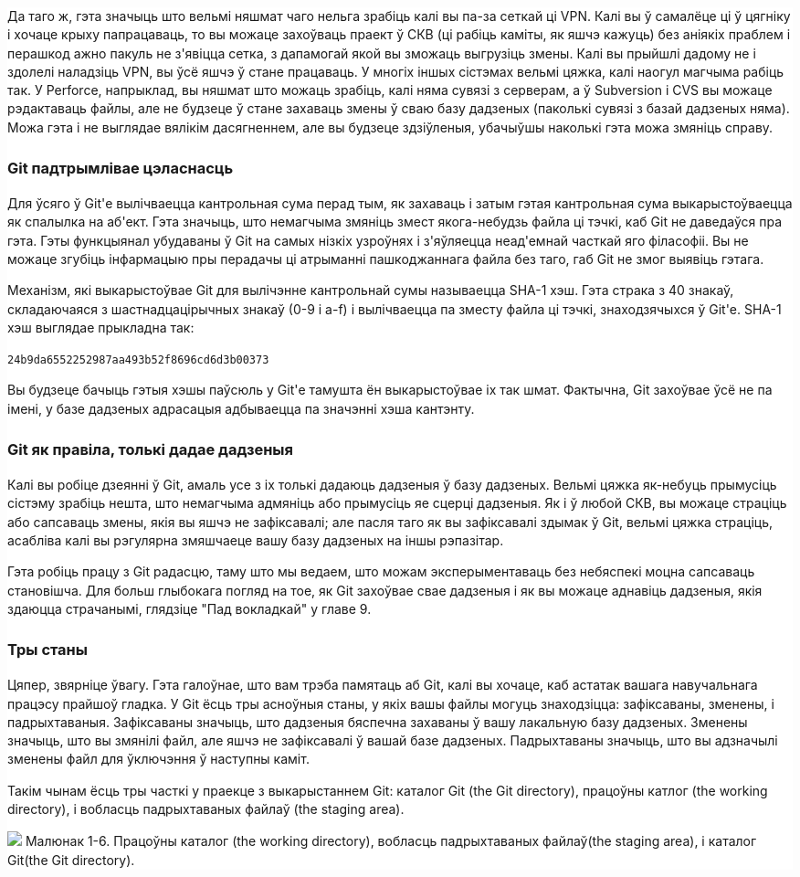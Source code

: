 Да таго ж, гэта значыць што вельмі няшмат чаго нельга зрабіць калі вы па-за сеткай ці VPN. Калі вы ў самалёце ці ў цягніку і хочаце крыху папрацаваць, то вы можаце захоўваць праект ў СКВ (ці рабіць каміты, як яшчэ кажуць) без аніякіх праблем і перашкод ажно пакуль не з'явіцца сетка, з дапамогай якой вы зможаць выгрузіць змены. Калі вы прыйшлі дадому не і здолелі наладзіць VPN, вы ўсё яшчэ ў стане працаваць. У многіх іншых сістэмах вельмі цяжка, калі наогул магчыма рабіць так. У Perforce, напрыклад, вы няшмат што можаць зрабіць, калі няма сувязі з серверам, а ў Subversion і CVS вы можаце рэдактаваць файлы, але не будзеце ў стане захаваць змены ў сваю базу дадзеных (паколькі сувязі з базай дадзеных няма). Можа гэта і не выглядае вялікім дасягненнем, але вы будзеце здзіўленыя, убачыўшы наколькі гэта можа змяніць справу.

### Git падтрымлівае цэласнасць ###

Для ўсяго ў Git'е вылічваецца кантрольная сума перад тым, як захаваць і затым гэтая кантрольная сума выкарыстоўваецца як спалылка на аб'ект. Гэта значыць, што немагчыма змяніць змест якога-небудзь файла ці тэчкі, каб Git не даведаўся пра гэта. Гэты функцыянал убудаваны ў Git на самых нізкіх узроўнях і з'яўляецца неад'емнай часткай яго філасофіі. Вы не можаце згубіць інфармацыю пры перадачы ці атрыманні пашкоджаннага файла без таго, габ Git не змог выявіць гэтага.

Механізм, які выкарыстоўвае Git для вылічэнне кантрольнай сумы называецца SHA-1 хэш. Гэта страка з 40 знакаў, складаючаяся з шастнадцацірычных знакаў (0-9 і a-f) і вылічваецца па зместу файла ці тэчкі, знаходзячыхся ў Git'е. SHA-1 хэш выглядае прыкладна так:

	24b9da6552252987aa493b52f8696cd6d3b00373

Вы будзеце бачыць гэтыя хэшы паўсюль у Git'е тамушта ён выкарыстоўвае іх так шмат. Фактычна, Git захоўвае ўсё не па імені, у базе дадзеных адрасацыя адбываецца па значэнні хэша кантэнту. 

### Git як правіла, толькі дадае дадзеныя ###

Калі вы робіце дзеянні ў Git, амаль усе з іх толькі дадаюць дадзеныя ў базу дадзеных. Вельмі цяжка як-небуць прымусіць сістэму зрабіць нешта, што немагчыма адмяніць або прымусіць яе сцерці дадзеныя. Як і ў любой СКВ, вы можаце страціць або сапсаваць змены, якія вы яшчэ не зафіксавалі; але пасля таго як вы зафіксавалі здымак ў Git, вельмі цяжка страціць, асабліва калі вы рэгулярна змяшчаеце вашу базу дадзеных на іншы рэпазітар.

Гэта робіць працу з Git радасцю, таму што мы ведаем, што можам эксперыментаваць без небяспекі моцна сапсаваць становішча. Для больш глыбокага погляд на тое, як Git захоўвае свае дадзеныя і як вы можаце аднавіць дадзеныя, якія здаюцца страчанымі, глядзіце "Пад вокладкай" у главе 9.

### Тры станы ###

Цяпер, звярніце ўвагу. Гэта галоўнае, што вам трэба памятаць аб Git, калі вы хочаце, каб астатак вашага навучальнага працэсу прайшоў гладка. У Git ёсць тры асноўныя станы, у якіх вашы файлы могуць знаходзіцца: зафіксаваны, зменены, і падрыхтаваныя. Зафіксаваны значыць, што дадзеныя бяспечна захаваны ў вашу лакальную базу дадзеных. Зменены значыць, што вы змянілі файл, але яшчэ не зафіксавалі ў вашай базе дадзеных. Падрыхтаваны значыць, што вы адзначылі зменены файл для ўключэння ў наступны каміт. 

Такім чынам ёсць тры часткі у праекце з выкарыстаннем Git: каталог Git (the Git directory), працоўны катлог (the working directory), і вобласць падрыхтаваных файлаў (the staging area).

![](/figures/18333fig0106-tn.png) 
Малюнак 1-6. Працоўны каталог (the working directory), вобласць падрыхтаваных файлаў(the staging area), і каталог Git(the Git directory).
